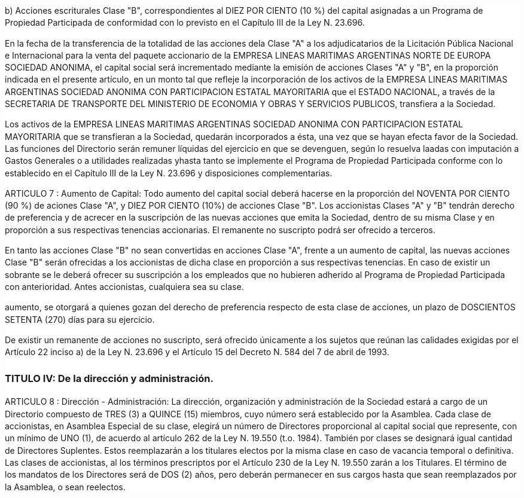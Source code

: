 b) Acciones escriturales Clase "B", correspondientes  al  DIEZ POR CIENTO  (10  %)  del  capital  asignadas a un Programa de Propiedad Participada de conformidad con lo  previsto  en  el Capítulo III de la Ley N. 23.696.

En la fecha de la transferencia de la totalidad  de  las acciones dela  Clase  "A"  a  los  adjudicatarios  de  la Licitación Pública Nacional  e Internacional para la venta del paquete  accionario  de la EMPRESA  LINEAS  MARITIMAS  ARGENTINAS  NORTE DE EUROPA SOCIEDAD ANONIMA, el capital social será incrementado  mediante  la  emisión de  acciones  Clases  "A"  y  "B",  en la proporción indicada en el presente artículo, en un monto tal que  refleje la incorporación de los  activos  de  la EMPRESA LINEAS MARITIMAS  ARGENTINAS  SOCIEDAD ANONIMA  CON  PARTICIPACION   ESTATAL  MAYORITARIA  que  el  ESTADO NACIONAL, a través de la SECRETARIA  DE  TRANSPORTE  DEL MINISTERIO DE  ECONOMIA  Y  OBRAS  Y  SERVICIOS  PUBLICOS,  transfiera  a   la Sociedad.

Los  activos  de  la  EMPRESA LINEAS MARITIMAS ARGENTINAS SOCIEDAD ANONIMA CON PARTICIPACION  ESTATAL MAYORITARIA que se transfieran a la Sociedad, quedarán incorporados  a  ésta,  una  vez que se hayan efecta  favor  de  la Sociedad. Las funciones del Directorio  serán remuner líquidas del  ejercicio  en  que  se  devenguen,  según  lo resuelva  laadas  con  imputación a Gastos Generales o a utilidades realizadas yhasta tanto  se  implemente  el  Programa  de Propiedad Participada  conforme con lo establecido en el Capítulo III  de  la Ley N. 23.696 y disposiciones complementarias.

<a id="7"></a>
ARTICULO  7  :  Aumento  de  Capital: Todo aumento del capital social deberá hacerse en la proporción  del  NOVENTA POR CIENTO (90 %) de aciones Clase "A", y DIEZ POR CIENTO (10%) de acciones Clase "B". Los accionistas Clases "A" y "B" tendrán  derecho de preferencia y de  acrecer  en la suscripción de las nuevas acciones que emita la Sociedad, dentro  de  su  misma  Clase  y  en proporción a sus respectivas  tenencias  accionarias.  El remanente no suscripto podrá ser ofrecido a terceros.

En  tanto  las acciones Clase "B" no sean convertidas en  acciones Clase "A", frente  a  un  aumento  de  capital, las nuevas acciones Clase  "B"  serán ofrecidas a los accionistas  de  dicha  clase  en proporción a  sus  respectivas  tenencias.  En  caso  de existir un sobrante  se  le deberá ofrecer su suscripción a los empleados  que no hubieren adherido  al  Programa  de  Propiedad  Participada  con anterioridad.  Antes  accionistas,  cualquiera  sea  su  clase.

aumento,  se otorgará a quienes gozan del derecho de preferencia respecto de esta  clase de acciones, un plazo de DOSCIENTOS SETENTA (270) días para su ejercicio.

De existir un remanente  de  acciones  no suscripto, será ofrecido únicamente a los sujetos que reúnan las calidades  exigidas  por el Artículo  22  inciso a)  de  la  Ley N. 23.696 y el Artículo 15 del Decreto N. 584 del 7 de abril de 1993.

### TITULO IV: De la dirección y administración.

<a id="8"></a>
ARTICULO  8  :  Dirección  -  Administración:  La  dirección, organización  y  administración de la Sociedad estará a cargo de un Directorio compuesto  de  TRES  (3)  a  QUINCE  (15) miembros, cuyo número será establecido por la Asamblea. Cada clase de accionistas,  en Asamblea Especial de su clase, elegirá  un  número de Directores proporcional  al  capital  social que represente, con un mínimo de UNO (1), de acuerdo al artículo 262 de la Ley N. 19.550 (t.o.  1984).  También  por clases se designará igual  cantidad  de Directores Suplentes.  Estos  reemplazarán  a los titulares electos por la misma clase en caso de vacancia temporal  o  definitiva. Las clases de accionistas, al los términos prescriptos por  el Artículo 230  de la Ley N. 19.550 zarán a los Titulares. El término  de  los mandatos de  los  Directores  será  de  DOS  (2) años, pero deberán permanecer  en  sus  cargos  hasta  que  sean reemplazados  por  la Asamblea, o sean reelectos.
